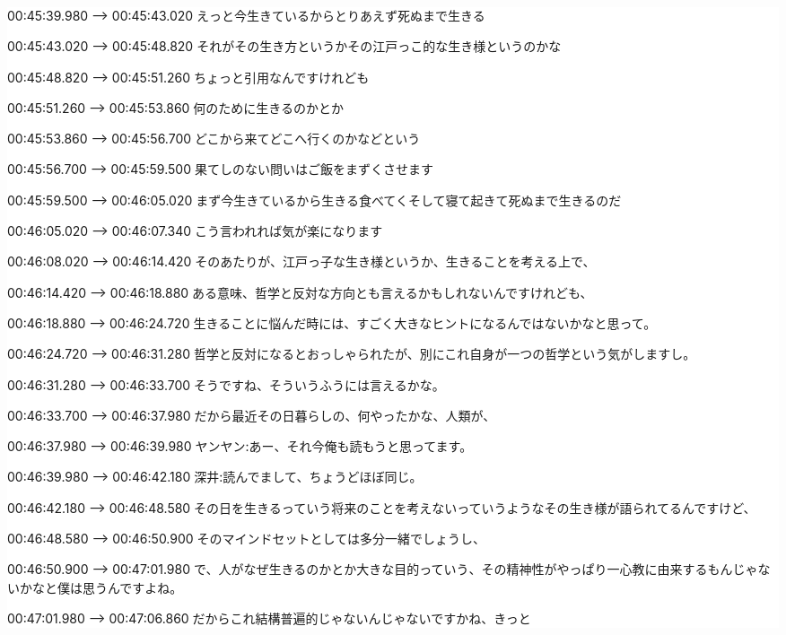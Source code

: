 00:45:39.980 --> 00:45:43.020
えっと今生きているからとりあえず死ぬまで生きる

00:45:43.020 --> 00:45:48.820
それがその生き方というかその江戸っこ的な生き様というのかな

00:45:48.820 --> 00:45:51.260
ちょっと引用なんですけれども

00:45:51.260 --> 00:45:53.860
何のために生きるのかとか

00:45:53.860 --> 00:45:56.700
どこから来てどこへ行くのかなどという

00:45:56.700 --> 00:45:59.500
果てしのない問いはご飯をまずくさせます

00:45:59.500 --> 00:46:05.020
まず今生きているから生きる食べてくそして寝て起きて死ぬまで生きるのだ

00:46:05.020 --> 00:46:07.340
こう言われれば気が楽になります

00:46:08.020 --> 00:46:14.420
そのあたりが、江戸っ子な生き様というか、生きることを考える上で、

00:46:14.420 --> 00:46:18.880
ある意味、哲学と反対な方向とも言えるかもしれないんですけれども、

00:46:18.880 --> 00:46:24.720
生きることに悩んだ時には、すごく大きなヒントになるんではないかなと思って。

00:46:24.720 --> 00:46:31.280
哲学と反対になるとおっしゃられたが、別にこれ自身が一つの哲学という気がしますし。

00:46:31.280 --> 00:46:33.700
そうですね、そういうふうには言えるかな。

00:46:33.700 --> 00:46:37.980
だから最近その日暮らしの、何やったかな、人類が、

00:46:37.980 --> 00:46:39.980
ヤンヤン:あー、それ今俺も読もうと思ってます。

00:46:39.980 --> 00:46:42.180
深井:読んでまして、ちょうどほぼ同じ。

00:46:42.180 --> 00:46:48.580
その日を生きるっていう将来のことを考えないっていうようなその生き様が語られてるんですけど、

00:46:48.580 --> 00:46:50.900
そのマインドセットとしては多分一緒でしょうし、

00:46:50.900 --> 00:47:01.980
で、人がなぜ生きるのかとか大きな目的っていう、その精神性がやっぱり一心教に由来するもんじゃないかなと僕は思うんですよね。

00:47:01.980 --> 00:47:06.860
だからこれ結構普遍的じゃないんじゃないですかね、きっと

